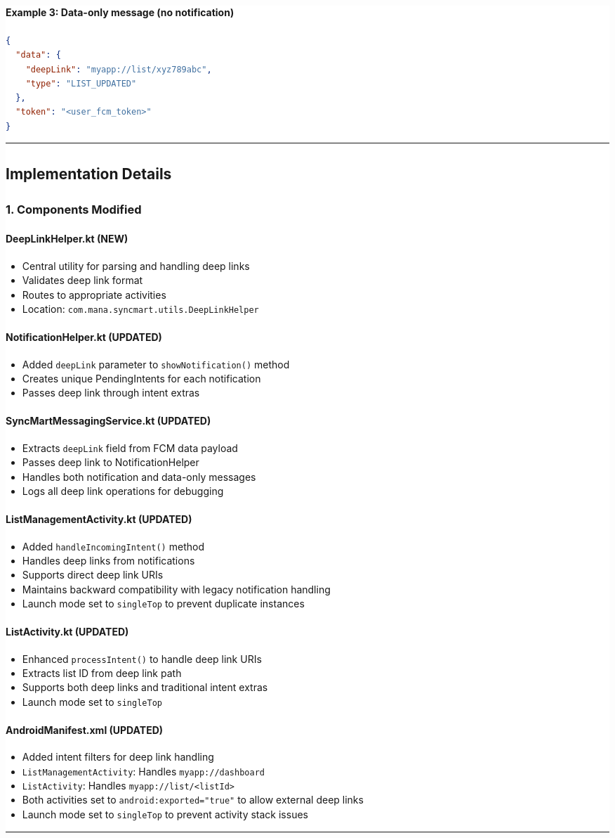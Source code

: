 #### Example 3: Data-only message (no notification)
```json
{
  "data": {
    "deepLink": "myapp://list/xyz789abc",
    "type": "LIST_UPDATED"
  },
  "token": "<user_fcm_token>"
}
```

---

## Implementation Details

### 1. Components Modified

#### **DeepLinkHelper.kt** (NEW)
- Central utility for parsing and handling deep links
- Validates deep link format
- Routes to appropriate activities
- Location: `com.mana.syncmart.utils.DeepLinkHelper`

#### **NotificationHelper.kt** (UPDATED)
- Added `deepLink` parameter to `showNotification()` method
- Creates unique PendingIntents for each notification
- Passes deep link through intent extras

#### **SyncMartMessagingService.kt** (UPDATED)
- Extracts `deepLink` field from FCM data payload
- Passes deep link to NotificationHelper
- Handles both notification and data-only messages
- Logs all deep link operations for debugging

#### **ListManagementActivity.kt** (UPDATED)
- Added `handleIncomingIntent()` method
- Handles deep links from notifications
- Supports direct deep link URIs
- Maintains backward compatibility with legacy notification handling
- Launch mode set to `singleTop` to prevent duplicate instances

#### **ListActivity.kt** (UPDATED)
- Enhanced `processIntent()` to handle deep link URIs
- Extracts list ID from deep link path
- Supports both deep links and traditional intent extras
- Launch mode set to `singleTop`

#### **AndroidManifest.xml** (UPDATED)
- Added intent filters for deep link handling
- `ListManagementActivity`: Handles `myapp://dashboard`
- `ListActivity`: Handles `myapp://list/<listId>`
- Both activities set to `android:exported="true"` to allow external deep links
- Launch mode set to `singleTop` to prevent activity stack issues

---